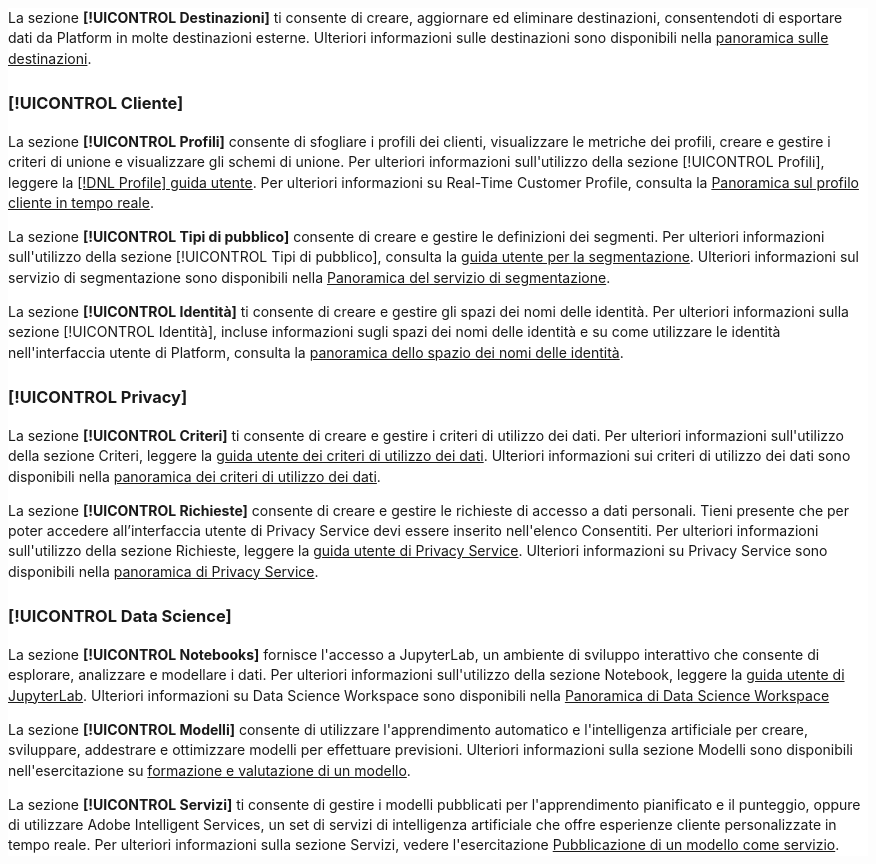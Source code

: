 La sezione **[!UICONTROL Destinazioni]** ti consente di creare, aggiornare ed eliminare destinazioni, consentendoti di esportare dati da Platform in molte destinazioni esterne. Ulteriori informazioni sulle destinazioni sono disponibili nella [panoramica sulle destinazioni](../destinations/home.md).

### [!UICONTROL Cliente]

La sezione **[!UICONTROL Profili]** consente di sfogliare i profili dei clienti, visualizzare le metriche dei profili, creare e gestire i criteri di unione e visualizzare gli schemi di unione. Per ulteriori informazioni sull&#39;utilizzo della sezione [!UICONTROL Profili], leggere la [[!DNL Profile] guida utente](../profile/ui/user-guide.md). Per ulteriori informazioni su Real-Time Customer Profile, consulta la [Panoramica sul profilo cliente in tempo reale](../profile/home.md).

La sezione **[!UICONTROL Tipi di pubblico]** consente di creare e gestire le definizioni dei segmenti. Per ulteriori informazioni sull&#39;utilizzo della sezione [!UICONTROL Tipi di pubblico], consulta la [guida utente per la segmentazione](../segmentation/ui/overview.md). Ulteriori informazioni sul servizio di segmentazione sono disponibili nella [Panoramica del servizio di segmentazione](../segmentation/home.md).

La sezione **[!UICONTROL Identità]** ti consente di creare e gestire gli spazi dei nomi delle identità. Per ulteriori informazioni sulla sezione [!UICONTROL Identità], incluse informazioni sugli spazi dei nomi delle identità e su come utilizzare le identità nell&#39;interfaccia utente di Platform, consulta la [panoramica dello spazio dei nomi delle identità](../identity-service/features/namespaces.md).

### [!UICONTROL Privacy]

La sezione **[!UICONTROL Criteri]** ti consente di creare e gestire i criteri di utilizzo dei dati. Per ulteriori informazioni sull&#39;utilizzo della sezione Criteri, leggere la [guida utente dei criteri di utilizzo dei dati](../data-governance/policies/user-guide.md). Ulteriori informazioni sui criteri di utilizzo dei dati sono disponibili nella [panoramica dei criteri di utilizzo dei dati](../data-governance/policies/overview.md).

La sezione **[!UICONTROL Richieste]** consente di creare e gestire le richieste di accesso a dati personali. Tieni presente che per poter accedere all’interfaccia utente di Privacy Service devi essere inserito nell&#39;elenco Consentiti. Per ulteriori informazioni sull&#39;utilizzo della sezione Richieste, leggere la [guida utente di Privacy Service](../privacy-service/ui/user-guide.md). Ulteriori informazioni su Privacy Service sono disponibili nella [panoramica di Privacy Service](../privacy-service/home.md).

### [!UICONTROL Data Science]

La sezione **[!UICONTROL Notebooks]** fornisce l&#39;accesso a JupyterLab, un ambiente di sviluppo interattivo che consente di esplorare, analizzare e modellare i dati. Per ulteriori informazioni sull&#39;utilizzo della sezione Notebook, leggere la [guida utente di JupyterLab](../data-science-workspace/jupyterlab/overview.md). Ulteriori informazioni su Data Science Workspace sono disponibili nella [Panoramica di Data Science Workspace](../data-science-workspace/home.md)

La sezione **[!UICONTROL Modelli]** consente di utilizzare l&#39;apprendimento automatico e l&#39;intelligenza artificiale per creare, sviluppare, addestrare e ottimizzare modelli per effettuare previsioni. Ulteriori informazioni sulla sezione Modelli sono disponibili nell&#39;esercitazione su [formazione e valutazione di un modello](../data-science-workspace/models-recipes/train-evaluate-model-ui.md).

La sezione **[!UICONTROL Servizi]** ti consente di gestire i modelli pubblicati per l&#39;apprendimento pianificato e il punteggio, oppure di utilizzare Adobe Intelligent Services, un set di servizi di intelligenza artificiale che offre esperienze cliente personalizzate in tempo reale. Per ulteriori informazioni sulla sezione Servizi, vedere l&#39;esercitazione [Pubblicazione di un modello come servizio](../data-science-workspace/models-recipes/publish-model-service-ui.md).
